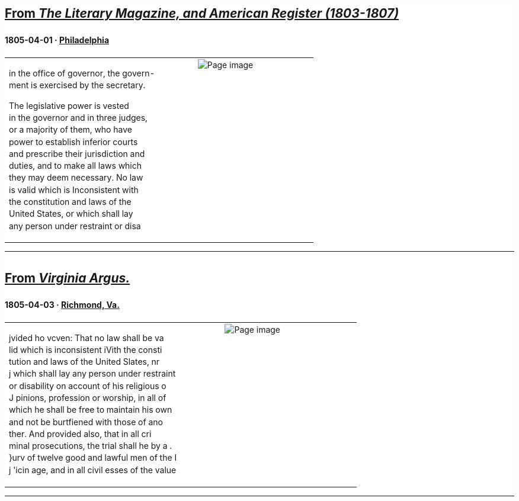 
## [From _The Literary Magazine, and American Register (1803-1807)_](https://archive.org/details/sim_literary-magazine-and-american-register_1805-04_3_19/page/n50/mode/1up?view=theater)

#### 1805-04-01 &middot; [Philadelphia](http://dbpedia.org/resource/Philadelphia)

<table style="width: 100%;"><tr><td style="width: 50%">

  
in the office of governor, the govern-  
ment is exercised by the secretary.  
  
The legislative power is vested  
in the governor and in three judges,  
or a majority of them, who have  
power to establish inferior courts  
and prescribe their jurisdiction and  
duties, and to make all laws which  
they may deem necessary. No law  
is valid which is Inconsistent with  
the constitution and laws of the  
United States, or which shall lay  
any person under restraint or disa
</td><td style="width: 50%; max-height: 75%; margin: auto; display: block;">
<img alt="Page image" src="https://iiif.archive.org/image/iiif/2/sim_literary-magazine-and-american-register_1805-04_3_19%2Fsim_literary-magazine-and-american-register_1805-04_3_19_jp2.zip%2Fsim_literary-magazine-and-american-register_1805-04_3_19_jp2%2Fsim_literary-magazine-and-american-register_1805-04_3_19_0050.jp2/pct:15.728476821192054,57.25938009787928,32.35099337748344,16.6394779771615/600,/0/default.jpg"/>
</td>
</tr></table>

---

## [From _Virginia Argus._](https://www.loc.gov/resource/sn84024710/1805-04-03/ed-1/?sp=1)

#### 1805-04-03 &middot; [Richmond, Va.](http://dbpedia.org/resource/Richmond%2C_Virginia)

<table style="width: 100%;"><tr><td style="width: 50%">

  
jvided ho vcven: That no law shall be va­  
lid which is inconsistent iVith the consti­  
tution and laws of the United Slates, nr  
j which shall lay any person under restraint  
or disability on account of his religious o­  
J pinions, profession or worship, in all of  
which he shall be free to maintain his own  
and not be burtfiened with those of ano­  
ther. And provided also, that in all cri­  
minal prosecutions, the trial shall he by a .  
}urv of twelve good and lawful men of the I  
j &#x27;icin age, and in all civil esses of the value 
</td><td style="width: 50%; max-height: 75%; margin: auto; display: block;">
<img alt="Page image" src="https://tile.loc.gov/image-services/iiif/service:ndnp:vi:batch_vi_otters_ver02:data:sn84024710:00414184182:1805040301:0127/pct:57.17855083605612,29.689555380163114,18.78403485168813,8.160133298254845/!600,600/0/default.jpg"/>
</td>
</tr></table>

---